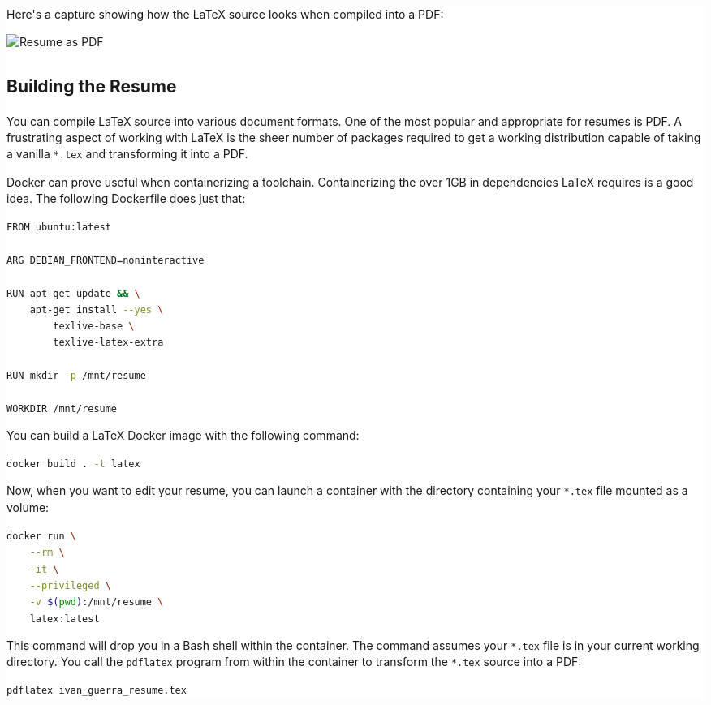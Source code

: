 Here's a capture showing how the LaTeX source looks when compiled into a PDF:

![Resume as PDF](/posts/2023/resumes-in-latex/resume_pdf.webp#center)

## Building the Resume

You can compile LaTeX source into various document formats. One of the most
popular and appropriate for resumes is PDF. A frustrating aspect of working with
LaTeX is the sheer number of packages required to get a working distribution
capable of taking a vanilla `*.tex` and transforming it into a PDF.

Docker can prove useful when containerizing a toolchain. Containerizing the over
1GB in dependencies LaTeX requires is a good idea. The following Dockerfile does
just that:

```bash
FROM ubuntu:latest

ARG DEBIAN_FRONTEND=noninteractive

RUN apt-get update && \
    apt-get install --yes \
        texlive-base \
        texlive-latex-extra

RUN mkdir -p /mnt/resume

WORKDIR /mnt/resume
```

You can build a LaTeX Docker image with the following command:

```bash
docker build . -t latex
```

Now, when you want to edit your resume, you can launch a container with the
directory containing your `*.tex` file mounted as a volume:

```bash
docker run \
    --rm \
    -it \
    --privileged \
    -v $(pwd):/mnt/resume \
    latex:latest
```

This command will drop you in a Bash shell within the container. The command
assumes your `*.tex` file is in your current working directory. You call the
`pdflatex` program from within the container to transform the `*.tex` source
into a PDF:

```bash
pdflatex ivan_guerra_resume.tex
```
